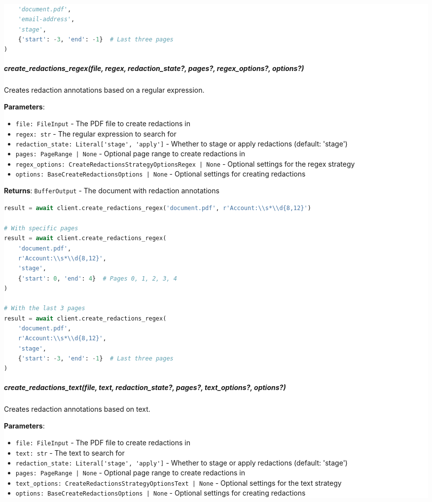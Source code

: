 ```python
    'document.pdf',
    'email-address',
    'stage',
    {'start': -3, 'end': -1}  # Last three pages
)
```

##### create_redactions_regex(file, regex, redaction_state?, pages?, regex_options?, options?)
Creates redaction annotations based on a regular expression.

**Parameters**:
- `file: FileInput` - The PDF file to create redactions in
- `regex: str` - The regular expression to search for
- `redaction_state: Literal['stage', 'apply']` - Whether to stage or apply redactions (default: 'stage')
- `pages: PageRange | None` - Optional page range to create redactions in
- `regex_options: CreateRedactionsStrategyOptionsRegex | None` - Optional settings for the regex strategy
- `options: BaseCreateRedactionsOptions | None` - Optional settings for creating redactions

**Returns**: `BufferOutput` - The document with redaction annotations

```python
result = await client.create_redactions_regex('document.pdf', r'Account:\\s*\\d{8,12}')

# With specific pages
result = await client.create_redactions_regex(
    'document.pdf',
    r'Account:\\s*\\d{8,12}',
    'stage',
    {'start': 0, 'end': 4}  # Pages 0, 1, 2, 3, 4
)

# With the last 3 pages
result = await client.create_redactions_regex(
    'document.pdf',
    r'Account:\\s*\\d{8,12}',
    'stage',
    {'start': -3, 'end': -1}  # Last three pages
)
```

##### create_redactions_text(file, text, redaction_state?, pages?, text_options?, options?)
Creates redaction annotations based on text.

**Parameters**:
- `file: FileInput` - The PDF file to create redactions in
- `text: str` - The text to search for
- `redaction_state: Literal['stage', 'apply']` - Whether to stage or apply redactions (default: 'stage')
- `pages: PageRange | None` - Optional page range to create redactions in
- `text_options: CreateRedactionsStrategyOptionsText | None` - Optional settings for the text strategy
- `options: BaseCreateRedactionsOptions | None` - Optional settings for creating redactions
